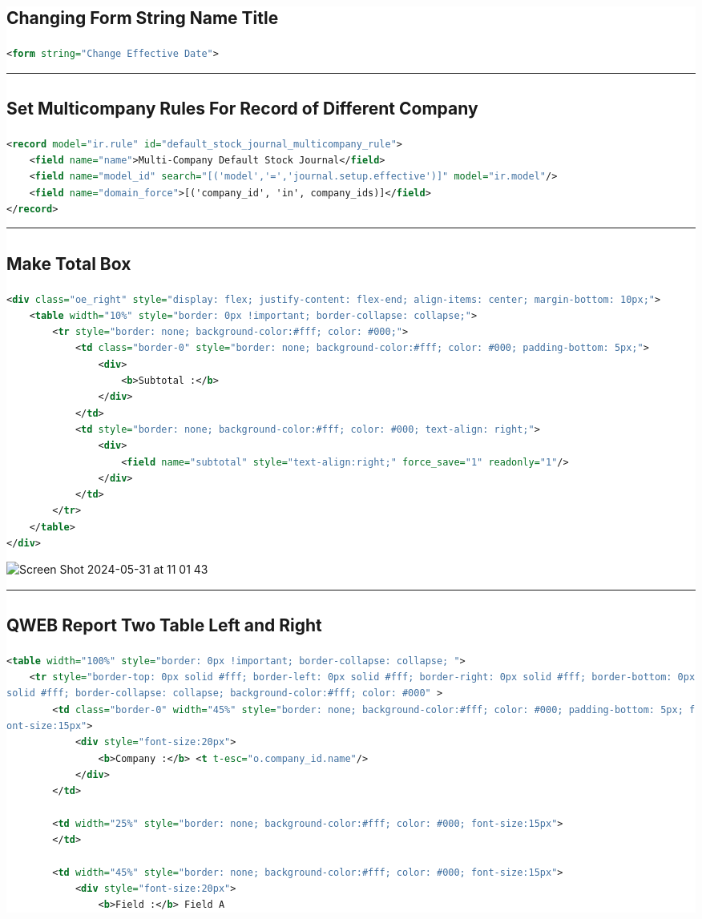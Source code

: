 
## Changing Form String Name Title
```xml
<form string="Change Effective Date">
```

---

## Set Multicompany Rules For Record of Different Company
```xml
<record model="ir.rule" id="default_stock_journal_multicompany_rule">
    <field name="name">Multi-Company Default Stock Journal</field>
    <field name="model_id" search="[('model','=','journal.setup.effective')]" model="ir.model"/>
    <field name="domain_force">[('company_id', 'in', company_ids)]</field>
</record>
```

---

## Make Total Box
```xml
<div class="oe_right" style="display: flex; justify-content: flex-end; align-items: center; margin-bottom: 10px;">
    <table width="10%" style="border: 0px !important; border-collapse: collapse;">
        <tr style="border: none; background-color:#fff; color: #000;">
            <td class="border-0" style="border: none; background-color:#fff; color: #000; padding-bottom: 5px;">
                <div>
                    <b>Subtotal :</b>
                </div>
            </td>
            <td style="border: none; background-color:#fff; color: #000; text-align: right;">
                <div>
                    <field name="subtotal" style="text-align:right;" force_save="1" readonly="1"/>
                </div>
            </td>
        </tr>
    </table>
</div>
```
![Screen Shot 2024-05-31 at 11 01 43](https://github.com/altela/odoo-doc/assets/68892527/a870800d-928d-4007-a704-0bcfb7f04d14)

---

## QWEB Report Two Table Left and Right
```xml
<table width="100%" style="border: 0px !important; border-collapse: collapse; ">
    <tr style="border-top: 0px solid #fff; border-left: 0px solid #fff; border-right: 0px solid #fff; border-bottom: 0px solid #fff; border-collapse: collapse; background-color:#fff; color: #000" >
        <td class="border-0" width="45%" style="border: none; background-color:#fff; color: #000; padding-bottom: 5px; font-size:15px">
            <div style="font-size:20px">
                <b>Company :</b> <t t-esc="o.company_id.name"/>
            </div>
        </td>

        <td width="25%" style="border: none; background-color:#fff; color: #000; font-size:15px">
        </td>

        <td width="45%" style="border: none; background-color:#fff; color: #000; font-size:15px">
            <div style="font-size:20px">
                <b>Field :</b> Field A
```